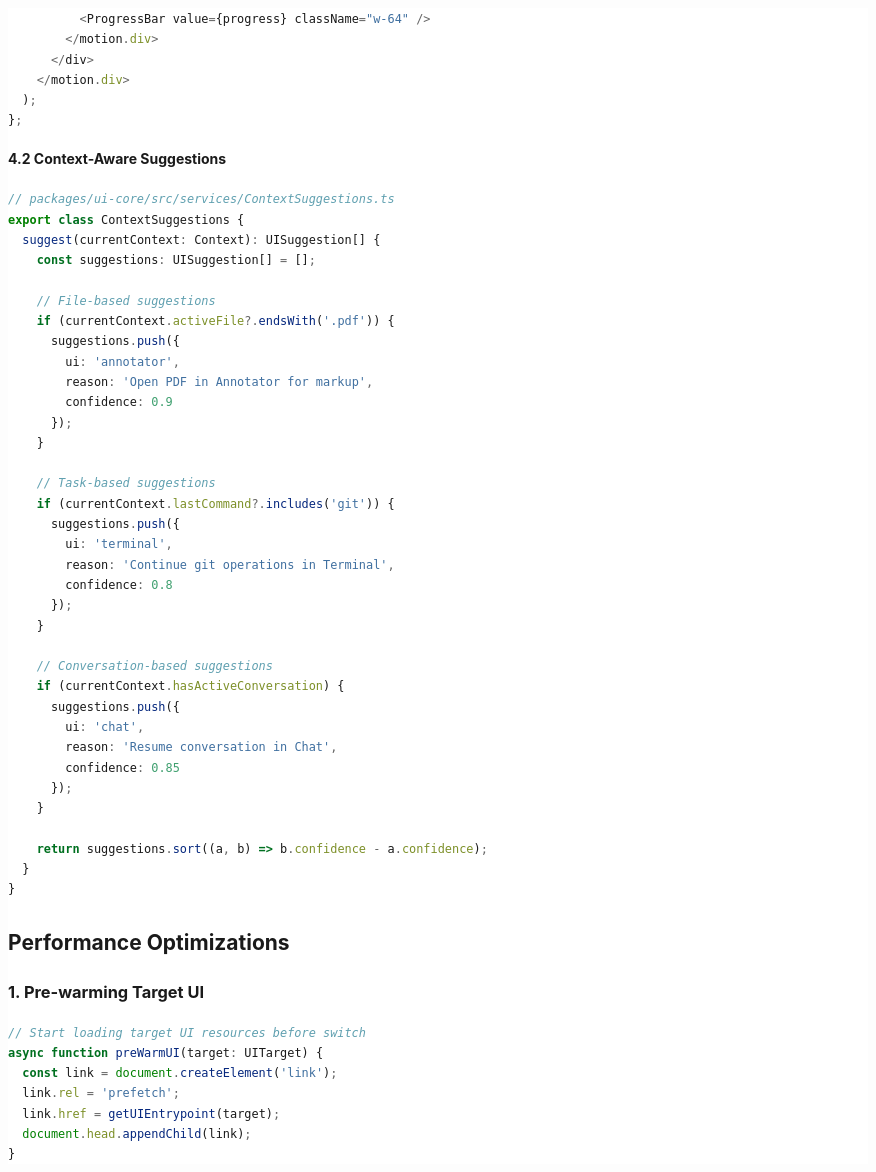 ```typescript
          <ProgressBar value={progress} className="w-64" />
        </motion.div>
      </div>
    </motion.div>
  );
};
```

#### 4.2 Context-Aware Suggestions

```typescript
// packages/ui-core/src/services/ContextSuggestions.ts
export class ContextSuggestions {
  suggest(currentContext: Context): UISuggestion[] {
    const suggestions: UISuggestion[] = [];
    
    // File-based suggestions
    if (currentContext.activeFile?.endsWith('.pdf')) {
      suggestions.push({
        ui: 'annotator',
        reason: 'Open PDF in Annotator for markup',
        confidence: 0.9
      });
    }
    
    // Task-based suggestions
    if (currentContext.lastCommand?.includes('git')) {
      suggestions.push({
        ui: 'terminal',
        reason: 'Continue git operations in Terminal',
        confidence: 0.8
      });
    }
    
    // Conversation-based suggestions
    if (currentContext.hasActiveConversation) {
      suggestions.push({
        ui: 'chat',
        reason: 'Resume conversation in Chat',
        confidence: 0.85
      });
    }
    
    return suggestions.sort((a, b) => b.confidence - a.confidence);
  }
}
```

## Performance Optimizations

### 1. Pre-warming Target UI
```typescript
// Start loading target UI resources before switch
async function preWarmUI(target: UITarget) {
  const link = document.createElement('link');
  link.rel = 'prefetch';
  link.href = getUIEntrypoint(target);
  document.head.appendChild(link);
}
```
